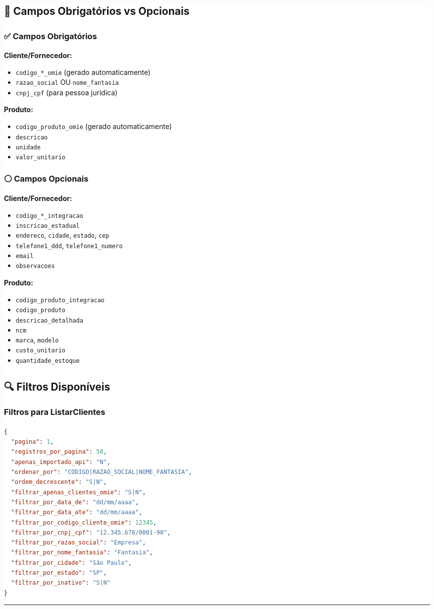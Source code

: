 ## 🎯 Campos Obrigatórios vs Opcionais

### ✅ Campos Obrigatórios

**Cliente/Fornecedor:**
- `codigo_*_omie` (gerado automaticamente)
- `razao_social` OU `nome_fantasia`
- `cnpj_cpf` (para pessoa jurídica)

**Produto:**
- `codigo_produto_omie` (gerado automaticamente)
- `descricao`
- `unidade`
- `valor_unitario`

### ⚪ Campos Opcionais

**Cliente/Fornecedor:**
- `codigo_*_integracao`
- `inscricao_estadual`
- `endereco`, `cidade`, `estado`, `cep`
- `telefone1_ddd`, `telefone1_numero`
- `email`
- `observacoes`

**Produto:**
- `codigo_produto_integracao`
- `codigo_produto`
- `descricao_detalhada`
- `ncm`
- `marca`, `modelo`
- `custo_unitario`
- `quantidade_estoque`

## 🔍 Filtros Disponíveis

### Filtros para ListarClientes

```json
{
  "pagina": 1,
  "registros_por_pagina": 50,
  "apenas_importado_api": "N",
  "ordenar_por": "CODIGO|RAZAO_SOCIAL|NOME_FANTASIA",
  "ordem_decrescente": "S|N",
  "filtrar_apenas_clientes_omie": "S|N",
  "filtrar_por_data_de": "dd/mm/aaaa",
  "filtrar_por_data_ate": "dd/mm/aaaa",
  "filtrar_por_codigo_cliente_omie": 12345,
  "filtrar_por_cnpj_cpf": "12.345.678/0001-90",
  "filtrar_por_razao_social": "Empresa",
  "filtrar_por_nome_fantasia": "Fantasia",
  "filtrar_por_cidade": "São Paulo",
  "filtrar_por_estado": "SP",
  "filtrar_por_inativo": "S|N"
}
```

---